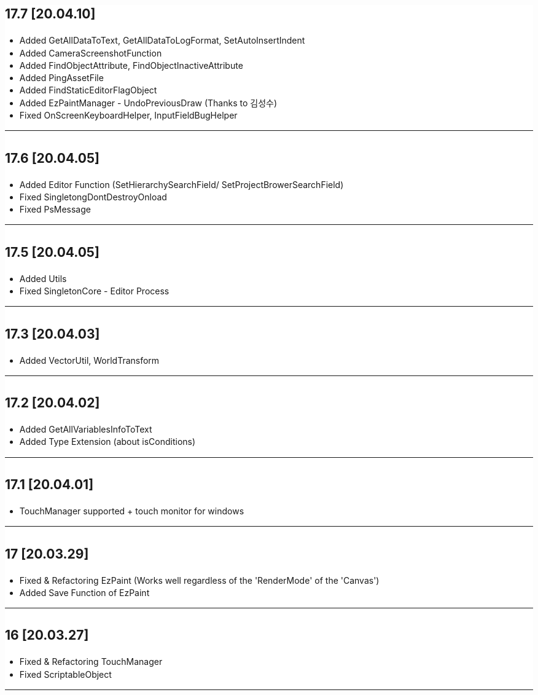 ##	17.7 [20.04.10]
- Added GetAllDataToText, GetAllDataToLogFormat, SetAutoInsertIndent
- Added CameraScreenshotFunction
- Added FindObjectAttribute, FindObjectInactiveAttribute
- Added PingAssetFile
- Added FindStaticEditorFlagObject
- Added EzPaintManager - UndoPreviousDraw (Thanks to 김성수)
- Fixed OnScreenKeyboardHelper, InputFieldBugHelper
***

##	17.6 [20.04.05]
- Added Editor Function (SetHierarchySearchField/ SetProjectBrowerSearchField)
- Fixed SingletongDontDestroyOnload
- Fixed PsMessage
***

##	17.5 [20.04.05]
- Added Utils
- Fixed SingletonCore - Editor Process
***

##	17.3 [20.04.03]
- Added VectorUtil, WorldTransform
***

##	17.2 [20.04.02]
- Added GetAllVariablesInfoToText
- Added Type Extension (about isConditions)
***

##	17.1 [20.04.01]
- TouchManager supported + touch monitor for windows
***

##	17 [20.03.29]
- Fixed & Refactoring EzPaint (Works well regardless of the 'RenderMode' of the 'Canvas')
- Added Save Function of EzPaint
***

##	16 [20.03.27]
- Fixed & Refactoring TouchManager
- Fixed ScriptableObject
***
